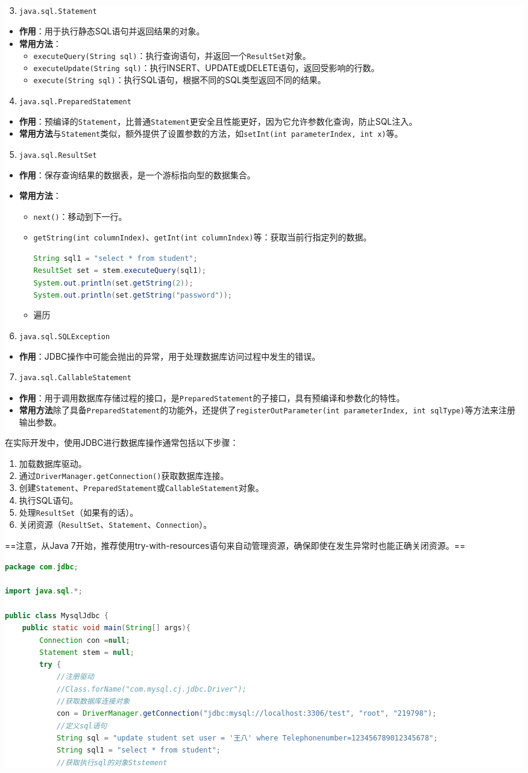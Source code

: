 3. `java.sql.Statement`

- **作用**：用于执行静态SQL语句并返回结果的对象。
- **常用方法**：
  - `executeQuery(String sql)`：执行查询语句，并返回一个`ResultSet`对象。
  - `executeUpdate(String sql)`：执行INSERT、UPDATE或DELETE语句，返回受影响的行数。
  - `execute(String sql)`：执行SQL语句，根据不同的SQL类型返回不同的结果。

4. `java.sql.PreparedStatement`

- **作用**：预编译的`Statement`，比普通`Statement`更安全且性能更好，因为它允许参数化查询，防止SQL注入。
- **常用方法**与`Statement`类似，额外提供了设置参数的方法，如`setInt(int parameterIndex, int x)`等。

5. `java.sql.ResultSet`

- **作用**：保存查询结果的数据表，是一个游标指向型的数据集合。

- **常用方法**：
  
  - `next()`：移动到下一行。
  
  - `getString(int columnIndex)`、`getInt(int columnIndex)`等：获取当前行指定列的数据。
  
    ```java
    String sql1 = "select * from student";
    ResultSet set = stem.executeQuery(sql1);
    System.out.println(set.getString(2));
    System.out.println(set.getString("password"));
    ```
  
  - 遍历

6. `java.sql.SQLException`

- **作用**：JDBC操作中可能会抛出的异常，用于处理数据库访问过程中发生的错误。

7. `java.sql.CallableStatement`

- **作用**：用于调用数据库存储过程的接口，是`PreparedStatement`的子接口，具有预编译和参数化的特性。
- **常用方法**除了具备`PreparedStatement`的功能外，还提供了`registerOutParameter(int parameterIndex, int sqlType)`等方法来注册输出参数。

在实际开发中，使用JDBC进行数据库操作通常包括以下步骤：
1. 加载数据库驱动。
2. 通过`DriverManager.getConnection()`获取数据库连接。
3. 创建`Statement`、`PreparedStatement`或`CallableStatement`对象。
4. 执行SQL语句。
5. 处理`ResultSet`（如果有的话）。
6. 关闭资源（`ResultSet`、`Statement`、`Connection`）。

==注意，从Java 7开始，推荐使用try-with-resources语句来自动管理资源，确保即使在发生异常时也能正确关闭资源。==

```java
package com.jdbc;

import java.sql.*;

public class MysqlJdbc {
    public static void main(String[] args){
        Connection con =null;
        Statement stem = null;
        try {
            //注册驱动
            //Class.forName("com.mysql.cj.jdbc.Driver");
            //获取数据库连接对象
            con = DriverManager.getConnection("jdbc:mysql://localhost:3306/test", "root", "219798");
            //定义sql语句
            String sql = "update student set user = '王八' where Telephonenumber=123456789012345678";
            String sql1 = "select * from student";
            //获取执行sql的对象Ststement
```